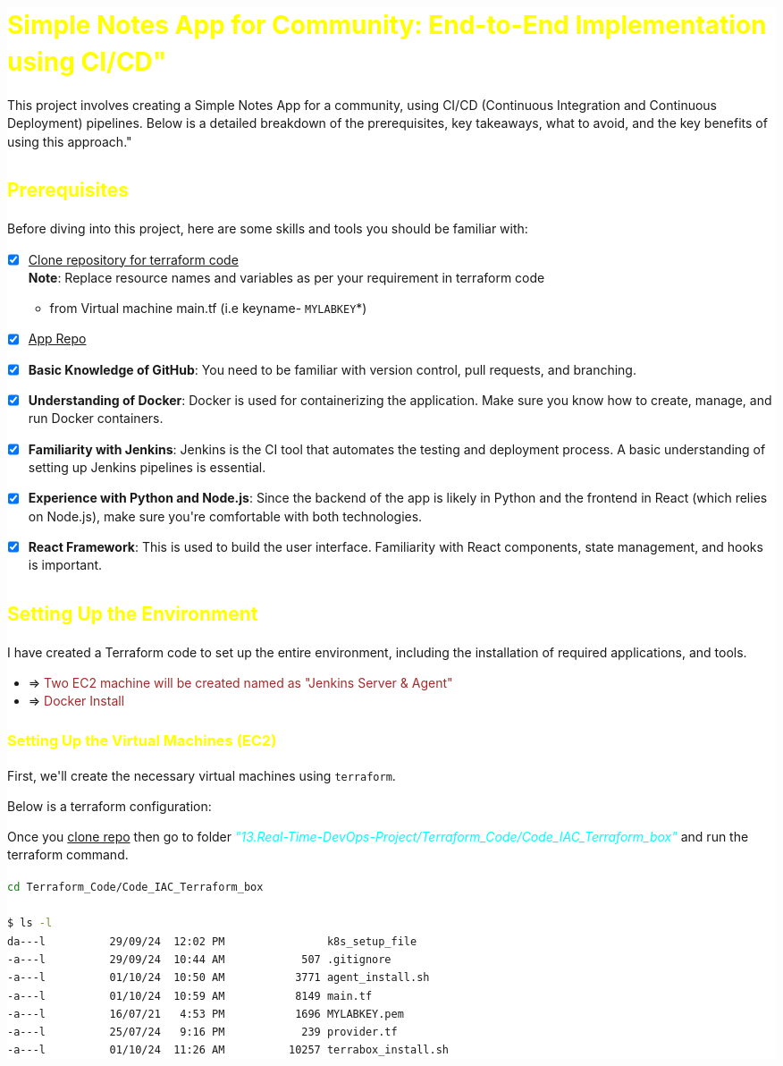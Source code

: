 # <span style="color: Yellow;"> Simple Notes App for Community: End-to-End Implementation using CI/CD" </span>
This project involves creating a Simple Notes App for a community, using CI/CD (Continuous Integration and Continuous Deployment) pipelines. Below is a detailed breakdown of the prerequisites, key takeaways, what to avoid, and the key benefits of using this approach."

## <span style="color: Yellow;"> Prerequisites </span>
Before diving into this project, here are some skills and tools you should be familiar with:

- [x] [Clone repository for terraform code](https://github.com/mrbalraj007/DevOps_free_Bootcamp/tree/main/13.Real-Time-DevOps-Project/Terraform_Code/Code_IAC_Terraform_box)<br>
  __Note__: Replace resource names and variables as per your requirement in terraform code
    - from Virtual machine main.tf (i.e keyname- ```MYLABKEY```*)

- [x] [App Repo](https://github.com/mrbalraj007/django-notes-app.git)

- [x] __Basic Knowledge of GitHub__: You need to be familiar with version control, pull requests, and branching.
- [x] __Understanding of Docker__: Docker is used for containerizing the application. Make sure you know how to create, manage, and run Docker containers.
- [x] __Familiarity with Jenkins__: Jenkins is the CI tool that automates the testing and deployment process. A basic understanding of setting up Jenkins pipelines is essential.
- [x] __Experience with Python and Node.js__: Since the backend of the app is likely in Python and the frontend in React (which relies on Node.js), make sure you're comfortable with both technologies.
- [x] __React Framework__: This is used to build the user interface. Familiarity with React components, state management, and hooks is important.

## <span style="color: Yellow;">Setting Up the Environment </span>
I have created a Terraform code to set up the entire environment, including the installation of required applications, and tools.

- &rArr; <span style="color: brown;">Two EC2 machine will be created named as "Jenkins Server & Agent"
- &rArr;<span style="color: brown;"> Docker Install

### <span style="color: Yellow;">Setting Up the Virtual Machines (EC2)

First, we'll create the necessary virtual machines using ```terraform```. 

Below is a terraform configuration:

Once you [clone repo](https://github.com/mrbalraj007/DevOps_free_Bootcamp.git) then go to folder *<span style="color: cyan;">"13.Real-Time-DevOps-Project/Terraform_Code/Code_IAC_Terraform_box"</span>* and run the terraform command.
```bash
cd Terraform_Code/Code_IAC_Terraform_box

$ ls -l
da---l          29/09/24  12:02 PM                k8s_setup_file
-a---l          29/09/24  10:44 AM            507 .gitignore
-a---l          01/10/24  10:50 AM           3771 agent_install.sh
-a---l          01/10/24  10:59 AM           8149 main.tf
-a---l          16/07/21   4:53 PM           1696 MYLABKEY.pem
-a---l          25/07/24   9:16 PM            239 provider.tf
-a---l          01/10/24  11:26 AM          10257 terrabox_install.sh
```

